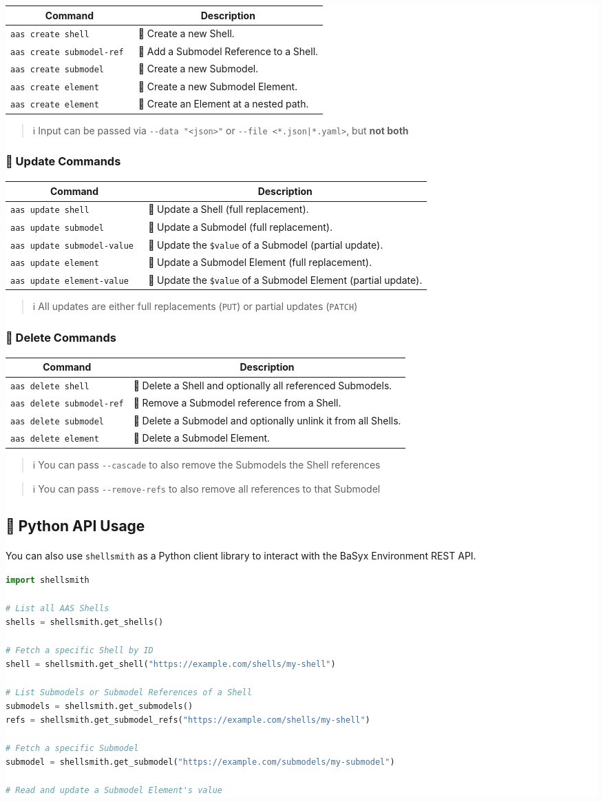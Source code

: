 | Command                    | Description                             |
|----------------------------|-----------------------------------------|
| `aas create shell `        | 🔹 Create a new Shell.                  |
| `aas create submodel-ref ` | 🔹 Add a Submodel Reference to a Shell. |
| `aas create submodel`      | 🔸 Create a new Submodel.               |
| `aas create element `      | 🔻 Create a new Submodel Element.       |
| `aas create element`       | 🔻 Create an Element at a nested path.  |

> ℹ️ Input can be passed via `--data "<json>"` or `--file <*.json|*.yaml>`, but **not both**

### 🧬 Update Commands

| Command                      | Description                                                    |
|------------------------------|----------------------------------------------------------------|
| `aas update shell `          | 🔹 Update a Shell (full replacement).                          |
| `aas update submodel`        | 🔸 Update a Submodel (full replacement).                       |
| `aas update submodel-value ` | 🔸 Update the `$value` of a Submodel (partial update).         |
| `aas update element `        | 🔻 Update a Submodel Element (full replacement).               |
| `aas update element-value `  | 🔻 Update the `$value` of a Submodel Element (partial update). |

> ℹ️ All updates are either full replacements (`PUT`) or partial updates (`PATCH`)

### 🧹 Delete Commands

| Command                   | Description                                                    |
|---------------------------|----------------------------------------------------------------|
| `aas delete shell`        | 🔹 Delete a Shell and optionally all referenced Submodels.     |
| `aas delete submodel-ref` | 🔹 Remove a Submodel reference from a Shell.                   |
| `aas delete submodel`     | 🔸 Delete a Submodel and optionally unlink it from all Shells. |
| `aas delete element`      | 🔻 Delete a Submodel Element.                                  |

> ℹ️ You can pass `--cascade` to also remove the Submodels the Shell references

> ℹ️ You can pass `--remove-refs` to also remove all references to that Submodel

## 🐍 Python API Usage

You can also use `shellsmith` as a Python client library to interact with the BaSyx Environment REST API.

```python
import shellsmith

# List all AAS Shells
shells = shellsmith.get_shells()

# Fetch a specific Shell by ID
shell = shellsmith.get_shell("https://example.com/shells/my-shell")

# List Submodels or Submodel References of a Shell
submodels = shellsmith.get_submodels()
refs = shellsmith.get_submodel_refs("https://example.com/shells/my-shell")

# Fetch a specific Submodel
submodel = shellsmith.get_submodel("https://example.com/submodels/my-submodel")

# Read and update a Submodel Element's value
```